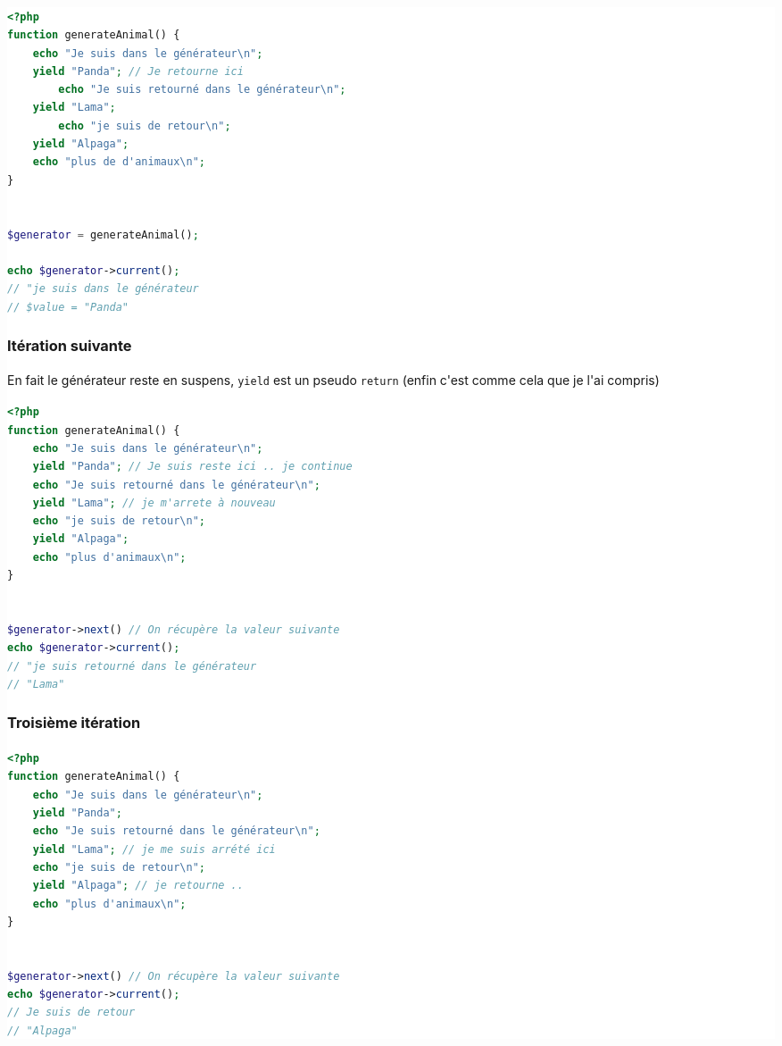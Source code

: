 ``` php
<?php
function generateAnimal() {
    echo "Je suis dans le générateur\n";
    yield "Panda"; // Je retourne ici 
        echo "Je suis retourné dans le générateur\n";
    yield "Lama";
        echo "je suis de retour\n";
    yield "Alpaga";
    echo "plus de d'animaux\n";
}


$generator = generateAnimal();

echo $generator->current();
// "je suis dans le générateur
// $value = "Panda"
```

### Itération suivante

En fait le générateur reste en suspens, `yield` est un pseudo `return` (enfin c'est comme cela que je l'ai compris)

``` php
<?php
function generateAnimal() {
    echo "Je suis dans le générateur\n";
    yield "Panda"; // Je suis reste ici .. je continue 
    echo "Je suis retourné dans le générateur\n";
    yield "Lama"; // je m'arrete à nouveau 
    echo "je suis de retour\n";
    yield "Alpaga";
    echo "plus d'animaux\n";
}


$generator->next() // On récupère la valeur suivante
echo $generator->current();
// "je suis retourné dans le générateur
// "Lama"
```


### Troisième itération

``` php
<?php
function generateAnimal() {
    echo "Je suis dans le générateur\n";
    yield "Panda";
    echo "Je suis retourné dans le générateur\n";
    yield "Lama"; // je me suis arrété ici 
    echo "je suis de retour\n";
    yield "Alpaga"; // je retourne .. 
    echo "plus d'animaux\n";
}


$generator->next() // On récupère la valeur suivante
echo $generator->current();
// Je suis de retour
// "Alpaga"
```
